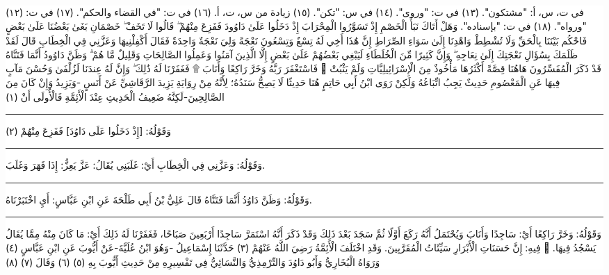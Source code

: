 (١٢)
في ت، س، أ: "مشتكون".
(١٣)
في ت: "وروى".
(١٤)
في س: "تكن".
(١٥)
زيادة من س، ت، أ.
(١٦)
في ت: "في القضاء والحكم".
(١٧)
في ت: "ورواه".
(١٨)
في ت: "بإسناده".
وَهَلْ أَتَاكَ نَبَأُ الْخَصْمِ إِذْ تَسَوَّرُوا الْمِحْرَابَ
إِذْ دَخَلُوا عَلَىٰ دَاوُودَ فَفَزِعَ مِنْهُمْ ۖ قَالُوا لَا تَخَفْ ۖ خَصْمَانِ بَغَىٰ بَعْضُنَا عَلَىٰ بَعْضٍ فَاحْكُم بَيْنَنَا بِالْحَقِّ وَلَا تُشْطِطْ وَاهْدِنَا إِلَىٰ سَوَاءِ الصِّرَاطِ
إِنَّ هَٰذَا أَخِي لَهُ تِسْعٌ وَتِسْعُونَ نَعْجَةً وَلِيَ نَعْجَةٌ وَاحِدَةٌ فَقَالَ أَكْفِلْنِيهَا وَعَزَّنِي فِي الْخِطَابِ
قَالَ لَقَدْ ظَلَمَكَ بِسُؤَالِ نَعْجَتِكَ إِلَىٰ نِعَاجِهِ ۖ وَإِنَّ كَثِيرًا مِّنَ الْخُلَطَاءِ لَيَبْغِي بَعْضُهُمْ عَلَىٰ بَعْضٍ إِلَّا الَّذِينَ آمَنُوا وَعَمِلُوا الصَّالِحَاتِ وَقَلِيلٌ مَّا هُمْ ۗ وَظَنَّ دَاوُودُ أَنَّمَا فَتَنَّاهُ فَاسْتَغْفَرَ رَبَّهُ وَخَرَّ رَاكِعًا وَأَنَابَ ۩
فَغَفَرْنَا لَهُ ذَٰلِكَ ۖ وَإِنَّ لَهُ عِندَنَا لَزُلْفَىٰ وَحُسْنَ مَآبٍ

قَدْ ذَكَرَ الْمُفَسِّرُونَ هَاهُنَا قِصَّةً أَكْثَرُهَا مَأْخُوذٌ مِنَ الْإِسْرَائِيلِيَّاتِ وَلَمْ يَثْبُتْ فِيهَا عَنِ الْمَعْصُومِ حَدِيثٌ يَجِبُ اتِّبَاعُهُ وَلَكِنْ رَوَى ابْنُ أَبِي حَاتِمٍ هُنَا حَدِيثًا لَا يَصِحُّ سَنَدُهُ؛ لِأَنَّهُ مِنْ رِوَايَةِ يَزِيدَ الرَّقَاشِيِّ عَنْ أَنَسٍ -وَيَزِيدُ وَإِنْ كَانَ مِنَ الصَّالِحِينَ-لَكِنَّهُ ضَعِيفُ الْحَدِيثِ عِنْدَ الْأَئِمَّةِ فَالْأُولَى أَنْ
(١)
* * *
وَقَوْلُهُ:  [إِذْ دَخَلُوا عَلَى دَاوُدَ] فَفَزِعَ مِنْهُمْ
(٢)
* * *
وَقَوْلُهُ:
وَعَزَّنِي فِي الْخِطَابِ
أَيْ: غَلَبَنِي يُقَالُ: عَزَّ يَعِزُّ: إِذَا قَهَرَ وَغَلَبَ.
* * *
وَقَوْلُهُ:
وَظَنَّ دَاوُدُ أَنَّمَا فَتَنَّاهُ
قَالَ عَلِيُّ بْنُ أَبِي طَلْحَةَ عَنِ ابْنِ عَبَّاسٍ: أَيِ اخْتَبَرْنَاهُ.
* * *
وَقَوْلُهُ:
وَخَرَّ رَاكِعًا
أَيْ: سَاجِدًا
وَأَنَابَ
وَيُحْتَمَلُ أَنَّهُ رَكَعَ أَوَّلًا ثُمَّ سَجَدَ بَعْدَ ذَلِكَ وَقَدْ ذَكَرَ أَنَّهُ اسْتَمَرَّ سَاجِدًا أَرْبَعِينَ صَبَاحًا،
فَغَفَرْنَا لَهُ ذَلِكَ
أَيْ: مَا كَانَ مِنْهُ مِمَّا يُقَالُ فِيهِ: إِنَّ حَسَنَاتِ الْأَبْرَارِ سَيِّئَاتُ الْمُقَرَّبِينَ.
وَقَدِ اخْتَلَفَ الْأَئِمَّةُ رَضِيَ اللَّهُ عَنْهُمْ
(٣)
حَدَّثَنَا إِسْمَاعِيلُ -وَهُوَ ابْنُ عُلَيَّةَ-عَنْ أَيُّوبَ عَنِ ابْنِ عَبَّاسٍ
(٤)

يَسْجُدُ فِيهَا.
وَرَوَاهُ الْبُخَارِيُّ وَأَبُو دَاوُدَ وَالتِّرْمِذِيُّ وَالنَّسَائِيُّ فِي تَفْسِيرِهِ مِنْ حَدِيثِ أَيُّوبَ بِهِ
(٥)
(٦)
وَقَالَ
(٧)
(٨)